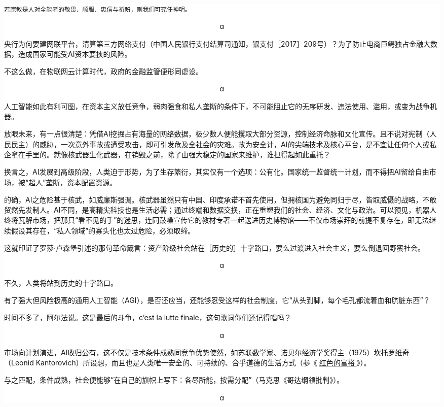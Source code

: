     若宗教是人对全能者的敬畏、顺服、忠信与祈盼，则我们可充任神明。
   </p>
   <p style="text-align: center;">
    α
   </p>
   <p>
    央行为何要建网联平台，清算第三方网络支付（中国人民银行支付结算司通知，银支付［2017］209号）？为了防止电商巨鳄独占金融大数据，造成国家可能受AI资本要挟的风险。
   </p>
   <p>
    不这么做，在物联网云计算时代，政府的金融监管便形同虚设。
   </p>
   <p style="text-align: center;">
    α
   </p>
   <p>
    人工智能如此有利可图，在资本主义放任竞争，弱肉强食和私人垄断的条件下，不可能阻止它的无序研发、违法使用、滥用，或变为战争机器。
   </p>
   <p>
    放眼未来，有一点很清楚：凭借AI挖掘占有海量的网络数据，极少数人便能攫取大部分资源，控制经济命脉和文化宣传。且不说对宪制（人民民主）的威胁，一次意外事故或遭受攻击，即可引发危及全社会的灾难。故为安全计，AI的尖端技术及核心平台，是不宜让任何个人或私企拿在手里的。就像核武器生化武器，在销毁之前，除了由强大稳定的国家来维护，谁担得起如此重托？
   </p>
   <p>
    换言之，AI发展到高级阶段，人类迫于形势，为了生存繁衍，其实仅有一个选项：公有化。国家统一监督统一计划，而不得把AI留给自由市场，被“超人”垄断，资本配置资源。
   </p>
   <p>
    的确，AI之危险甚于核武，如威廉斯强调。核武器虽然只有中国、印度承诺不首先使用，但拥核国为避免同归于尽，皆取威慑的战略，不敢贸然先发制人。AI不同，是高精尖科技也是生活必需；通过终端和数据交换，正在重塑我们的社会、经济、文化与政治。可以预见，机器人终将瓦解市场，把那只“看不见的手”的迷思，连同鼓噪宣传它的教材专著一起送进历史博物馆——不仅市场崇拜的前提不复存在，即无法继续假设其存在，“私人领域”的寡头化也太过危险，必须取缔。
   </p>
   <p>
    这就印证了罗莎·卢森堡引述的那句革命箴言：资产阶级社会站在［历史的］十字路口，要么过渡进入社会主义，要么倒退回野蛮社会。
   </p>
   <p style="text-align: center;">
    α
   </p>
   <p>
    不久，人类将站到历史的十字路口。
   </p>
   <p>
    有了强大但风险极高的通用人工智能（AGI），是否还应当，还能够忍受这样的社会制度，它“从头到脚，每个毛孔都流着血和肮脏东西”？
   </p>
   <p>
    时间不多了，阿尔法说。这是最后的斗争，c’est la lutte finale，这句歌词你们还记得唱吗？
   </p>
   <p style="text-align: center;">
    α
   </p>
   <p>
    <a href="http://amzn.to/2AWi60z">
     <img alt="" src="https://images-na.ssl-images-amazon.com/images/I/51mfFa590UL._SX327_BO1,204,203,200_.jpg" style="float:right; margin:5px 0px 35px 45px"/>
    </a>
    市场向计划演进，AI收归公有，这不仅是技术条件成熟同竞争优势使然，如苏联数学家、诺贝尔经济学奖得主（1975）坎托罗维奇（Leonid Kantorovich）所设想，而且也是人类唯一安全的、可持续的、合乎道德的生活方式（参《
    <a href="http://amzn.to/2AWi60z">
     红色的富裕
    </a>
    》）。
   </p>
   <p>
    与之匹配，条件成熟，社会便能够“在自己的旗帜上写下：各尽所能，按需分配”（马克思《哥达纲领批判》）。
   </p>
   <p style="text-align: center;">
    α